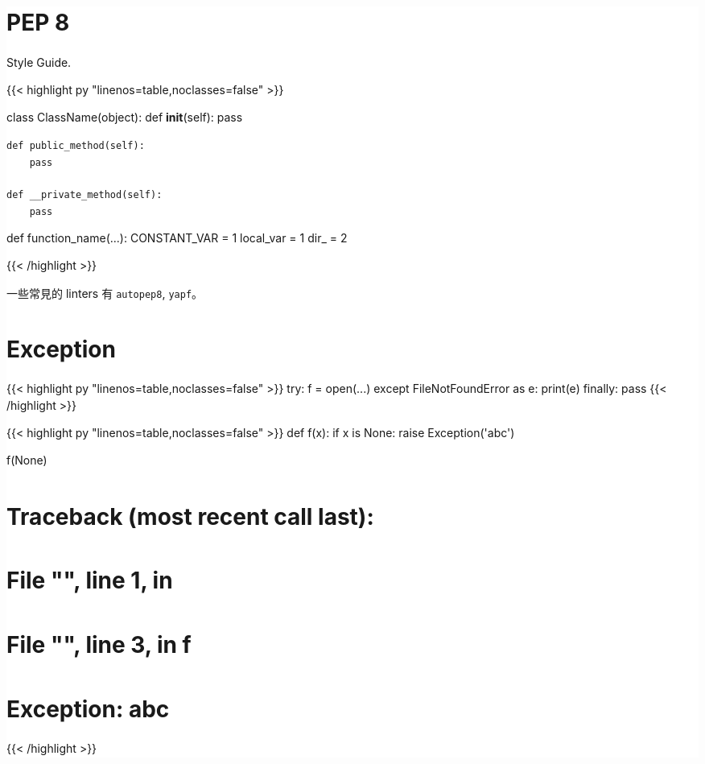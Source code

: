 
# PEP 8

Style Guide.

{{< highlight py "linenos=table,noclasses=false" >}}

class ClassName(object):
    def __init__(self):
        pass

    def public_method(self):
        pass

    def __private_method(self):
        pass

def function_name(...):
    CONSTANT_VAR = 1
    local_var = 1
    dir_ = 2

{{< /highlight >}}

一些常見的 linters 有 `autopep8`, `yapf`。

# Exception

{{< highlight py "linenos=table,noclasses=false" >}}
try:
    f = open(...)
except FileNotFoundError as e:
    print(e)
finally:
    pass
{{< /highlight >}}

{{< highlight py "linenos=table,noclasses=false" >}}
def f(x):
    if x is None:
        raise Exception('abc')

f(None)
# Traceback (most recent call last):
#   File "<stdin>", line 1, in <module>
#   File "<stdin>", line 3, in f
# Exception: abc
{{< /highlight >}}
